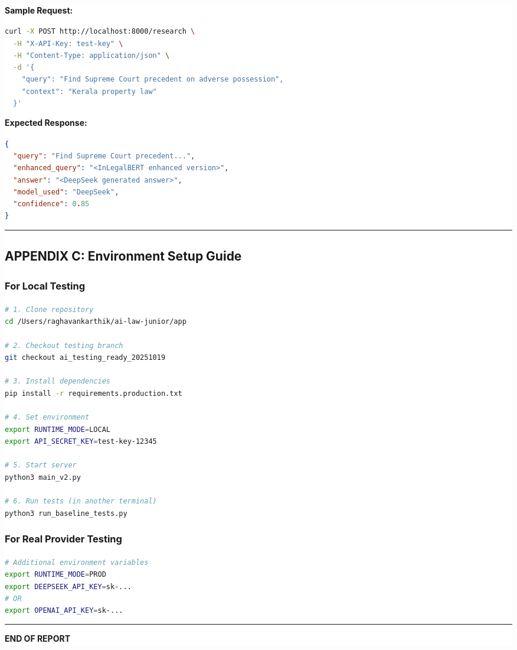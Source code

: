 **Sample Request:**
```bash
curl -X POST http://localhost:8000/research \
  -H "X-API-Key: test-key" \
  -H "Content-Type: application/json" \
  -d '{
    "query": "Find Supreme Court precedent on adverse possession",
    "context": "Kerala property law"
  }'
```

**Expected Response:**
```json
{
  "query": "Find Supreme Court precedent...",
  "enhanced_query": "<InLegalBERT enhanced version>",
  "answer": "<DeepSeek generated answer>",
  "model_used": "DeepSeek",
  "confidence": 0.85
}
```

---

## APPENDIX C: Environment Setup Guide

### For Local Testing

```bash
# 1. Clone repository
cd /Users/raghavankarthik/ai-law-junior/app

# 2. Checkout testing branch
git checkout ai_testing_ready_20251019

# 3. Install dependencies
pip install -r requirements.production.txt

# 4. Set environment
export RUNTIME_MODE=LOCAL
export API_SECRET_KEY=test-key-12345

# 5. Start server
python3 main_v2.py

# 6. Run tests (in another terminal)
python3 run_baseline_tests.py
```

### For Real Provider Testing

```bash
# Additional environment variables
export RUNTIME_MODE=PROD
export DEEPSEEK_API_KEY=sk-...
# OR
export OPENAI_API_KEY=sk-...
```

---

**END OF REPORT**

